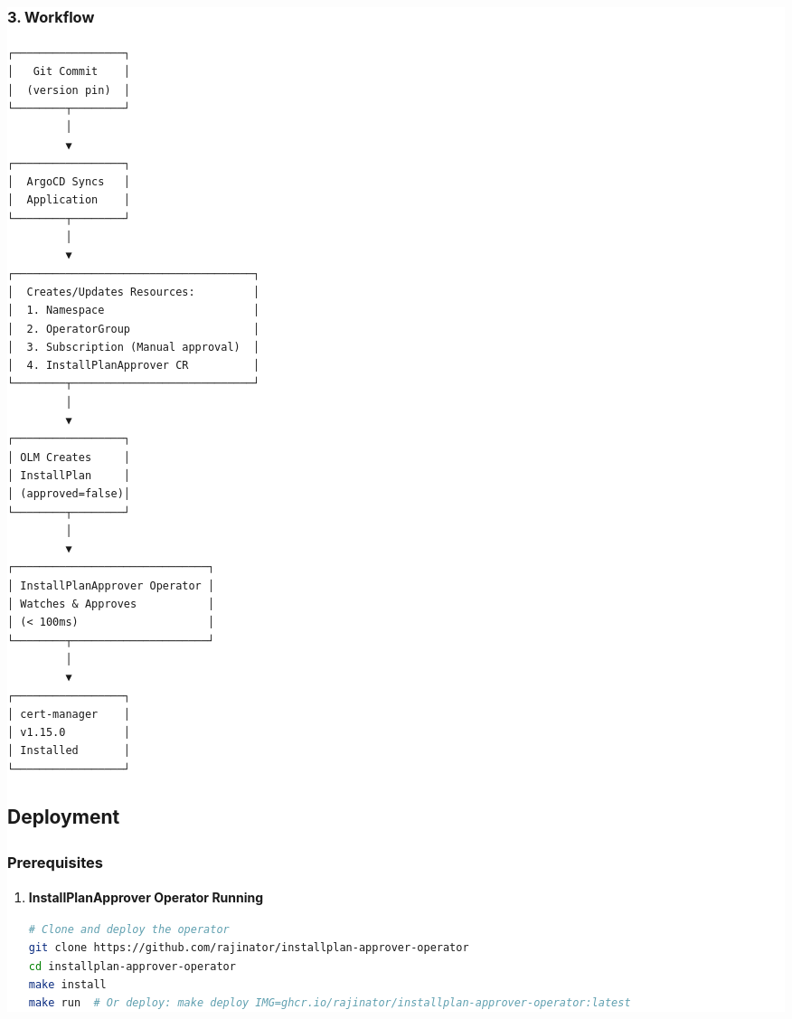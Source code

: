 ### 3. Workflow

```
┌─────────────────┐
│   Git Commit    │
│  (version pin)  │
└────────┬────────┘
         │
         ▼
┌─────────────────┐
│  ArgoCD Syncs   │
│  Application    │
└────────┬────────┘
         │
         ▼
┌─────────────────────────────────────┐
│  Creates/Updates Resources:         │
│  1. Namespace                       │
│  2. OperatorGroup                   │
│  3. Subscription (Manual approval)  │
│  4. InstallPlanApprover CR          │
└────────┬────────────────────────────┘
         │
         ▼
┌─────────────────┐
│ OLM Creates     │
│ InstallPlan     │
│ (approved=false)│
└────────┬────────┘
         │
         ▼
┌──────────────────────────────┐
│ InstallPlanApprover Operator │
│ Watches & Approves           │
│ (< 100ms)                    │
└────────┬─────────────────────┘
         │
         ▼
┌─────────────────┐
│ cert-manager    │
│ v1.15.0         │
│ Installed       │
└─────────────────┘
```

## Deployment

### Prerequisites

1. **InstallPlanApprover Operator Running**
   ```bash
   # Clone and deploy the operator
   git clone https://github.com/rajinator/installplan-approver-operator
   cd installplan-approver-operator
   make install
   make run  # Or deploy: make deploy IMG=ghcr.io/rajinator/installplan-approver-operator:latest
   ```
